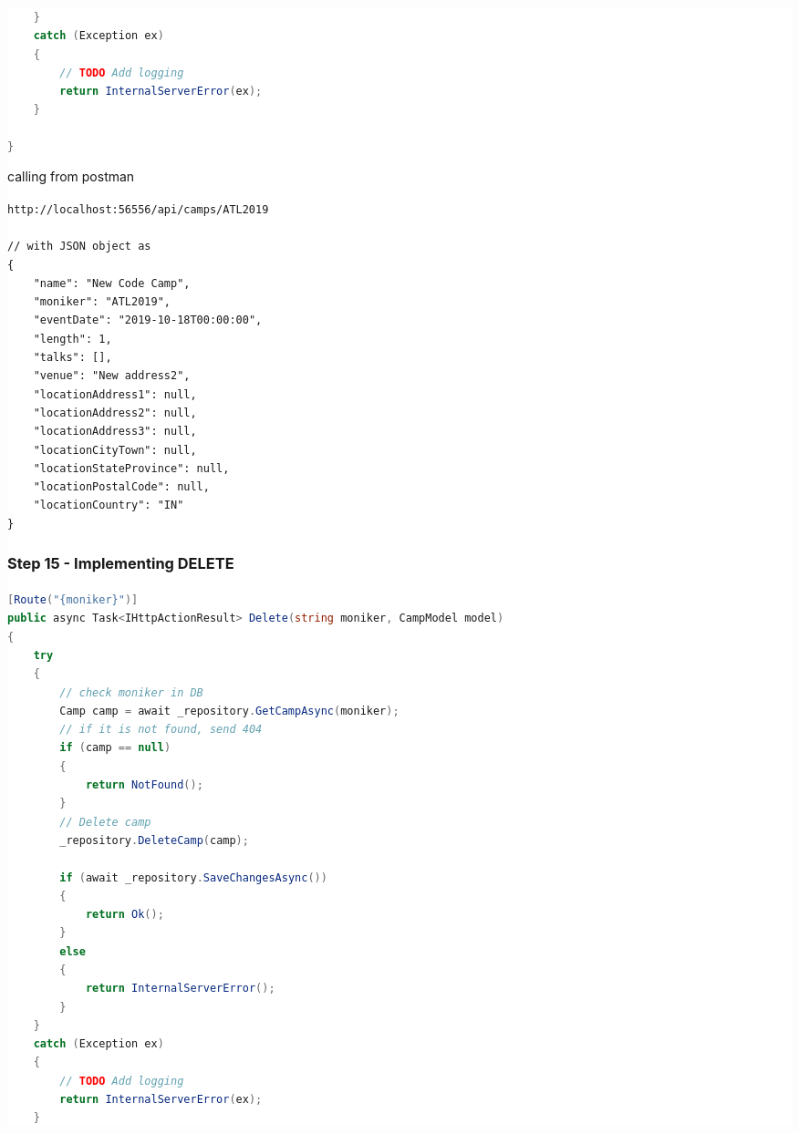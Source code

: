 ```c#
    }
    catch (Exception ex)
    {
        // TODO Add logging
        return InternalServerError(ex);
    }
    
}
```

calling from postman
```
http://localhost:56556/api/camps/ATL2019

// with JSON object as
{
    "name": "New Code Camp",
    "moniker": "ATL2019",
    "eventDate": "2019-10-18T00:00:00",
    "length": 1,
    "talks": [],
    "venue": "New address2",
    "locationAddress1": null,
    "locationAddress2": null,
    "locationAddress3": null,
    "locationCityTown": null,
    "locationStateProvince": null,
    "locationPostalCode": null,
    "locationCountry": "IN"
}
```

### Step 15 - Implementing DELETE

```c#
[Route("{moniker}")]
public async Task<IHttpActionResult> Delete(string moniker, CampModel model)
{
    try
    {
        // check moniker in DB
        Camp camp = await _repository.GetCampAsync(moniker);
        // if it is not found, send 404
        if (camp == null)
        {
            return NotFound();
        }
        // Delete camp 
        _repository.DeleteCamp(camp);

        if (await _repository.SaveChangesAsync())
        {
            return Ok();
        }
        else
        {
            return InternalServerError();
        }
    }
    catch (Exception ex)
    {
        // TODO Add logging
        return InternalServerError(ex);
    }
```
